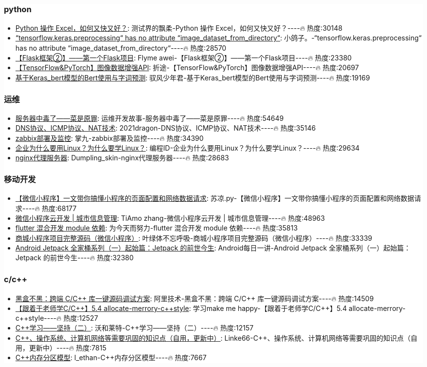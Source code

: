 ### python 
- [Python 操作 Excel，如何又快又好？](https://blog.csdn.net/m0_67695717/article/details/126059968): 测试界的飘柔-Python 操作 Excel，如何又快又好？----🔥 热度:30148 
- [“tensorflow.keras.preprocessing“ has no attribute “image_dataset_from_directory“](https://blog.csdn.net/qq_44258878/article/details/126023000): 小鸽子。-“tensorflow.keras.preprocessing“ has no attribute “image_dataset_from_directory“----🔥 热度:28570 
- [【Flask框架②】——第一个Flask项目](https://blog.csdn.net/m0_68744965/article/details/125984382): Flyme awei-【Flask框架②】——第一个Flask项目----🔥 热度:23380 
- [【TensorFlow&PyTorch】图像数据增强API](https://blog.csdn.net/m0_63235356/article/details/125972651): 折途-【TensorFlow&PyTorch】图像数据增强API----🔥 热度:20697 
- [基于Keras_bert模型的Bert使用与字词预测](https://blog.csdn.net/qq_44951759/article/details/125977177): 驭风少年君-基于Keras_bert模型的Bert使用与字词预测----🔥 热度:19169 

### 运维 
- [服务器中毒了——菜是原罪](https://blog.csdn.net/wanger5354/article/details/126016749): 运维开发故事-服务器中毒了——菜是原罪----🔥 热度:54649 
- [DNS协议、ICMP协议、NAT技术](https://blog.csdn.net/chenlong_cxy/article/details/124788487): 2021dragon-DNS协议、ICMP协议、NAT技术----🔥 热度:35146 
- [zabbix部署及监控](https://blog.csdn.net/zhuangjiu/article/details/126033403): 掌九-zabbix部署及监控----🔥 热度:34390 
- [企业为什么要用Linux？为什么要学Linux？](https://blog.csdn.net/weixin_43474701/article/details/126008011): 编程ID-企业为什么要用Linux？为什么要学Linux？----🔥 热度:29634 
- [nginx代理服务器](https://blog.csdn.net/Dumpling_skin/article/details/126043016): Dumpling_skin-nginx代理服务器----🔥 热度:28683 

### 移动开发 
- [【微信小程序】一文带你搞懂小程序的页面配置和网络数据请求](https://blog.csdn.net/weixin_46277553/article/details/126050764): 苏凉.py-【微信小程序】一文带你搞懂小程序的页面配置和网络数据请求----🔥 热度:68177 
- [微信小程序云开发 | 城市信息管理](https://blog.csdn.net/qq_41640218/article/details/126068416): TiAmo zhang-微信小程序云开发 | 城市信息管理----🔥 热度:48963 
- [flutter 混合开发 module 依赖](https://blog.csdn.net/ff_hh/article/details/126062102): 为今天而努力-flutter 混合开发 module 依赖----🔥 热度:35813 
- [商城小程序项目完整源码（微信小程序）](https://blog.csdn.net/m0_46653805/article/details/125932157): 叶绿体不忘呼吸-商城小程序项目完整源码（微信小程序）----🔥 热度:33339 
- [Android Jetpack 全家桶系列（一）起始篇：Jetpack 的前世今生](https://blog.csdn.net/m0_62167422/article/details/126034181): Android每日一讲-Android Jetpack 全家桶系列（一）起始篇：Jetpack 的前世今生----🔥 热度:32380 

### c/c++ 
- [黑盒不黑：跨端 C/C++ 库一键源码调试方案](https://blog.csdn.net/AlibabaTech1024/article/details/126017329): 阿里技术-黑盒不黑：跨端 C/C++ 库一键源码调试方案----🔥 热度:14509 
- [【跟着于老师学C/C++】5.4 allocate-merrory-c++style](https://blog.csdn.net/weixin_53877127/article/details/126003236): 学习make me happy-【跟着于老师学C/C++】5.4 allocate-merrory-c++style----🔥 热度:12527 
- [C++学习——坚持（二）](https://blog.csdn.net/weixin_64122448/article/details/125768521): 沃和莱特-C++学习——坚持（二）----🔥 热度:12157 
- [C++、操作系统、计算机网络等需要巩固的知识点（自用，更新中）](https://blog.csdn.net/Linke66/article/details/126039977): Linke66-C++、操作系统、计算机网络等需要巩固的知识点（自用，更新中）----🔥 热度:7815 
- [C++内存分区模型](https://blog.csdn.net/l_ethan/article/details/126031218): l_ethan-C++内存分区模型----🔥 热度:7667 

